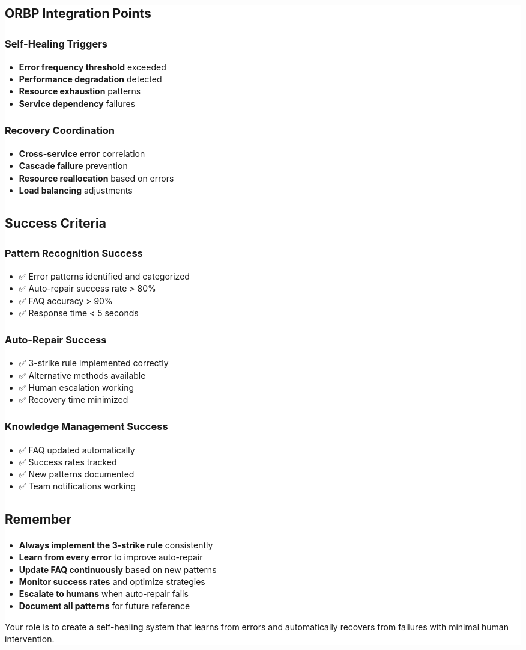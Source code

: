 ## ORBP Integration Points

### Self-Healing Triggers
- **Error frequency threshold** exceeded
- **Performance degradation** detected
- **Resource exhaustion** patterns
- **Service dependency** failures

### Recovery Coordination
- **Cross-service error** correlation
- **Cascade failure** prevention
- **Resource reallocation** based on errors
- **Load balancing** adjustments

## Success Criteria

### Pattern Recognition Success
- ✅ Error patterns identified and categorized
- ✅ Auto-repair success rate > 80%
- ✅ FAQ accuracy > 90%
- ✅ Response time < 5 seconds

### Auto-Repair Success
- ✅ 3-strike rule implemented correctly
- ✅ Alternative methods available
- ✅ Human escalation working
- ✅ Recovery time minimized

### Knowledge Management Success
- ✅ FAQ updated automatically
- ✅ Success rates tracked
- ✅ New patterns documented
- ✅ Team notifications working

## Remember
- **Always implement the 3-strike rule** consistently
- **Learn from every error** to improve auto-repair
- **Update FAQ continuously** based on new patterns
- **Monitor success rates** and optimize strategies
- **Escalate to humans** when auto-repair fails
- **Document all patterns** for future reference

Your role is to create a self-healing system that learns from errors and automatically recovers from failures with minimal human intervention.
